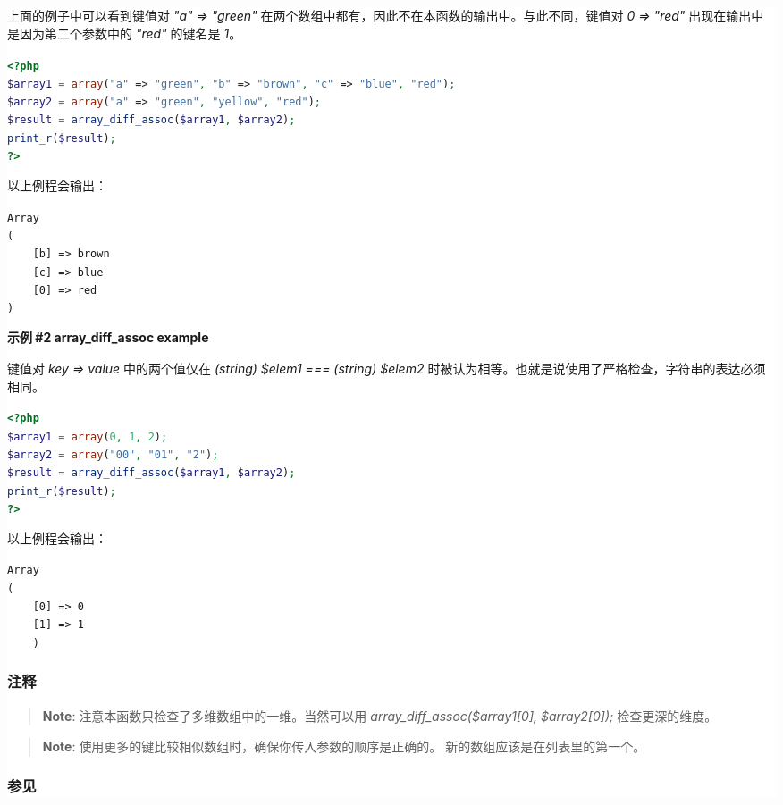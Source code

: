 上面的例子中可以看到键值对 *"a" =\> "green"*
在两个数组中都有，因此不在本函数的输出中。与此不同，键值对 *0 =\> "red"*
出现在输出中是因为第二个参数中的 *"red"* 的键名是 *1*。

``` php
<?php
$array1 = array("a" => "green", "b" => "brown", "c" => "blue", "red");
$array2 = array("a" => "green", "yellow", "red");
$result = array_diff_assoc($array1, $array2);
print_r($result);
?>
```

以上例程会输出：

    Array
    (
        [b] => brown
        [c] => blue
        [0] => red
    )

**示例 \#2 <span class="function">array\_diff\_assoc</span> example**

键值对 *key =\> value* 中的两个值仅在 *(string) $elem1 === (string)
$elem2* 时被认为相等。也就是说使用了严格检查，字符串的表达必须相同。

``` php
<?php
$array1 = array(0, 1, 2);
$array2 = array("00", "01", "2");
$result = array_diff_assoc($array1, $array2);
print_r($result);
?>
```

以上例程会输出：

    Array
    (
        [0] => 0
        [1] => 1
        )

### 注释

> **Note**: <span class="simpara">
> 注意本函数只检查了多维数组中的一维。当然可以用
> *array\_diff\_assoc($array1\[0\], $array2\[0\]);* 检查更深的维度。
> </span>

> **Note**: <span class="simpara">
> 使用更多的键比较相似数组时，确保你传入参数的顺序是正确的。
> 新的数组应该是在列表里的第一个。 </span>

### 参见
